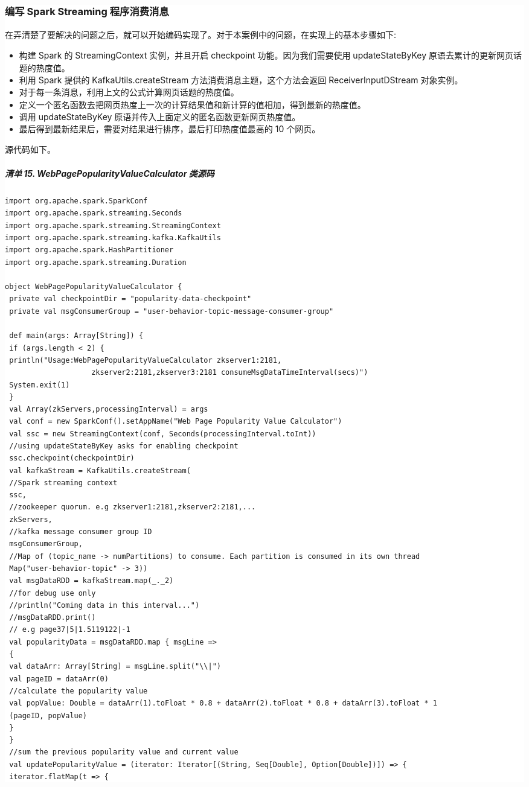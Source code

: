 ### 编写 Spark Streaming 程序消费消息

在弄清楚了要解决的问题之后，就可以开始编码实现了。对于本案例中的问题，在实现上的基本步骤如下:

*   构建 Spark 的 StreamingContext 实例，并且开启 checkpoint 功能。因为我们需要使用 updateStateByKey 原语去累计的更新网页话题的热度值。
*   利用 Spark 提供的 KafkaUtils.createStream 方法消费消息主题，这个方法会返回 ReceiverInputDStream 对象实例。
*   对于每一条消息，利用上文的公式计算网页话题的热度值。
*   定义一个匿名函数去把网页热度上一次的计算结果值和新计算的值相加，得到最新的热度值。
*   调用 updateStateByKey 原语并传入上面定义的匿名函数更新网页热度值。
*   最后得到最新结果后，需要对结果进行排序，最后打印热度值最高的 10 个网页。

源代码如下。

##### 清单 15\. WebPagePopularityValueCalculator 类源码

```
import org.apache.spark.SparkConf
import org.apache.spark.streaming.Seconds
import org.apache.spark.streaming.StreamingContext
import org.apache.spark.streaming.kafka.KafkaUtils
import org.apache.spark.HashPartitioner
import org.apache.spark.streaming.Duration

object WebPagePopularityValueCalculator {
 private val checkpointDir = "popularity-data-checkpoint"
 private val msgConsumerGroup = "user-behavior-topic-message-consumer-group"

 def main(args: Array[String]) {
 if (args.length < 2) {
 println("Usage:WebPagePopularityValueCalculator zkserver1:2181,
                    zkserver2:2181,zkserver3:2181 consumeMsgDataTimeInterval(secs)")
 System.exit(1)
 }
 val Array(zkServers,processingInterval) = args
 val conf = new SparkConf().setAppName("Web Page Popularity Value Calculator")
 val ssc = new StreamingContext(conf, Seconds(processingInterval.toInt))
 //using updateStateByKey asks for enabling checkpoint
 ssc.checkpoint(checkpointDir)
 val kafkaStream = KafkaUtils.createStream(
 //Spark streaming context
 ssc,
 //zookeeper quorum. e.g zkserver1:2181,zkserver2:2181,...
 zkServers,
 //kafka message consumer group ID
 msgConsumerGroup,
 //Map of (topic_name -> numPartitions) to consume. Each partition is consumed in its own thread
 Map("user-behavior-topic" -> 3))
 val msgDataRDD = kafkaStream.map(_._2)
 //for debug use only
 //println("Coming data in this interval...")
 //msgDataRDD.print()
 // e.g page37|5|1.5119122|-1
 val popularityData = msgDataRDD.map { msgLine =>
 {
 val dataArr: Array[String] = msgLine.split("\\|")
 val pageID = dataArr(0)
 //calculate the popularity value
 val popValue: Double = dataArr(1).toFloat * 0.8 + dataArr(2).toFloat * 0.8 + dataArr(3).toFloat * 1
 (pageID, popValue)
 }
 }
 //sum the previous popularity value and current value
 val updatePopularityValue = (iterator: Iterator[(String, Seq[Double], Option[Double])]) => {
 iterator.flatMap(t => {
```